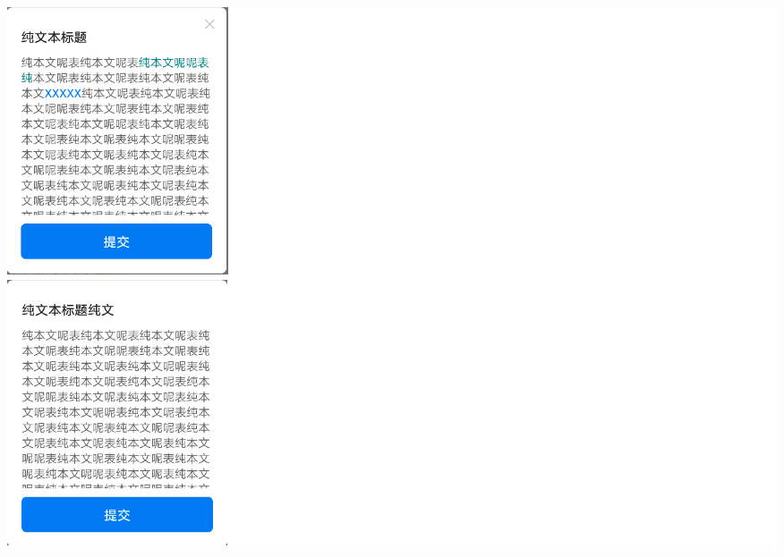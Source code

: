 <img src="./img/BrnScrollableTextDialogDemo2.png" style="zoom:67%;" />
<br />
<img src="./img/BrnScrollableTextDialogDemo3.png" style="zoom:67%;" />